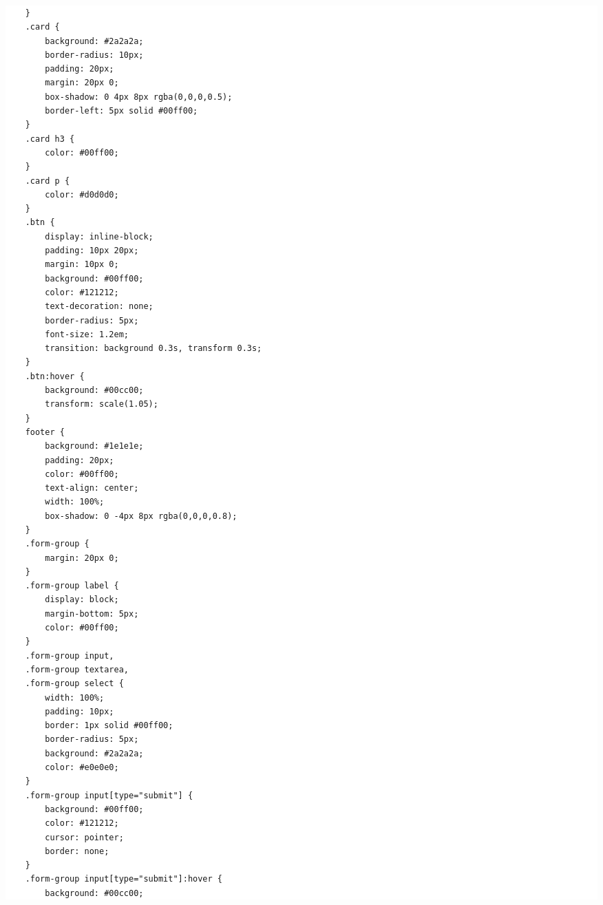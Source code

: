         }
        .card {
            background: #2a2a2a;
            border-radius: 10px;
            padding: 20px;
            margin: 20px 0;
            box-shadow: 0 4px 8px rgba(0,0,0,0.5);
            border-left: 5px solid #00ff00;
        }
        .card h3 {
            color: #00ff00;
        }
        .card p {
            color: #d0d0d0;
        }
        .btn {
            display: inline-block;
            padding: 10px 20px;
            margin: 10px 0;
            background: #00ff00;
            color: #121212;
            text-decoration: none;
            border-radius: 5px;
            font-size: 1.2em;
            transition: background 0.3s, transform 0.3s;
        }
        .btn:hover {
            background: #00cc00;
            transform: scale(1.05);
        }
        footer {
            background: #1e1e1e;
            padding: 20px;
            color: #00ff00;
            text-align: center;
            width: 100%;
            box-shadow: 0 -4px 8px rgba(0,0,0,0.8);
        }
        .form-group {
            margin: 20px 0;
        }
        .form-group label {
            display: block;
            margin-bottom: 5px;
            color: #00ff00;
        }
        .form-group input,
        .form-group textarea,
        .form-group select {
            width: 100%;
            padding: 10px;
            border: 1px solid #00ff00;
            border-radius: 5px;
            background: #2a2a2a;
            color: #e0e0e0;
        }
        .form-group input[type="submit"] {
            background: #00ff00;
            color: #121212;
            cursor: pointer;
            border: none;
        }
        .form-group input[type="submit"]:hover {
            background: #00cc00;